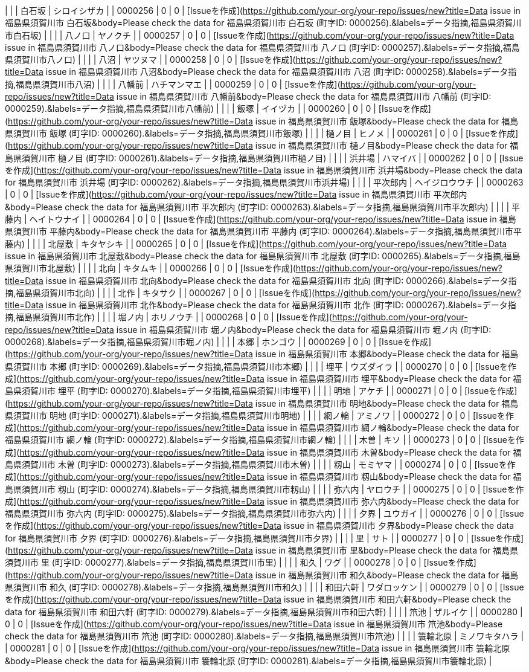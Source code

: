 |  |  | 白石坂 |   シロイシザカ |  | 0000256 | 0 | 0 | [Issueを作成](https://github.com/your-org/your-repo/issues/new?title=Data issue in 福島県須賀川市   白石坂&body=Please check the data for 福島県須賀川市   白石坂 (町字ID: 0000256).&labels=データ指摘,福島県須賀川市白石坂) |
|  |  | 八ノ口 |   ヤノクチ |  | 0000257 | 0 | 0 | [Issueを作成](https://github.com/your-org/your-repo/issues/new?title=Data issue in 福島県須賀川市   八ノ口&body=Please check the data for 福島県須賀川市   八ノ口 (町字ID: 0000257).&labels=データ指摘,福島県須賀川市八ノ口) |
|  |  | 八沼 |   ヤツヌマ |  | 0000258 | 0 | 0 | [Issueを作成](https://github.com/your-org/your-repo/issues/new?title=Data issue in 福島県須賀川市   八沼&body=Please check the data for 福島県須賀川市   八沼 (町字ID: 0000258).&labels=データ指摘,福島県須賀川市八沼) |
|  |  | 八幡前 |   ハチマンマエ |  | 0000259 | 0 | 0 | [Issueを作成](https://github.com/your-org/your-repo/issues/new?title=Data issue in 福島県須賀川市   八幡前&body=Please check the data for 福島県須賀川市   八幡前 (町字ID: 0000259).&labels=データ指摘,福島県須賀川市八幡前) |
|  |  | 飯塚 |   イイヅカ |  | 0000260 | 0 | 0 | [Issueを作成](https://github.com/your-org/your-repo/issues/new?title=Data issue in 福島県須賀川市   飯塚&body=Please check the data for 福島県須賀川市   飯塚 (町字ID: 0000260).&labels=データ指摘,福島県須賀川市飯塚) |
|  |  | 樋ノ目 |   ヒノメ |  | 0000261 | 0 | 0 | [Issueを作成](https://github.com/your-org/your-repo/issues/new?title=Data issue in 福島県須賀川市   樋ノ目&body=Please check the data for 福島県須賀川市   樋ノ目 (町字ID: 0000261).&labels=データ指摘,福島県須賀川市樋ノ目) |
|  |  | 浜井場 |   ハマイバ |  | 0000262 | 0 | 0 | [Issueを作成](https://github.com/your-org/your-repo/issues/new?title=Data issue in 福島県須賀川市   浜井場&body=Please check the data for 福島県須賀川市   浜井場 (町字ID: 0000262).&labels=データ指摘,福島県須賀川市浜井場) |
|  |  | 平次郎内 |   ヘイジロウウチ |  | 0000263 | 0 | 0 | [Issueを作成](https://github.com/your-org/your-repo/issues/new?title=Data issue in 福島県須賀川市   平次郎内&body=Please check the data for 福島県須賀川市   平次郎内 (町字ID: 0000263).&labels=データ指摘,福島県須賀川市平次郎内) |
|  |  | 平藤内 |   ヘイトウナイ |  | 0000264 | 0 | 0 | [Issueを作成](https://github.com/your-org/your-repo/issues/new?title=Data issue in 福島県須賀川市   平藤内&body=Please check the data for 福島県須賀川市   平藤内 (町字ID: 0000264).&labels=データ指摘,福島県須賀川市平藤内) |
|  |  | 北屋敷 |   キタヤシキ |  | 0000265 | 0 | 0 | [Issueを作成](https://github.com/your-org/your-repo/issues/new?title=Data issue in 福島県須賀川市   北屋敷&body=Please check the data for 福島県須賀川市   北屋敷 (町字ID: 0000265).&labels=データ指摘,福島県須賀川市北屋敷) |
|  |  | 北向 |   キタムキ |  | 0000266 | 0 | 0 | [Issueを作成](https://github.com/your-org/your-repo/issues/new?title=Data issue in 福島県須賀川市   北向&body=Please check the data for 福島県須賀川市   北向 (町字ID: 0000266).&labels=データ指摘,福島県須賀川市北向) |
|  |  | 北作 |   キタサク |  | 0000267 | 0 | 0 | [Issueを作成](https://github.com/your-org/your-repo/issues/new?title=Data issue in 福島県須賀川市   北作&body=Please check the data for 福島県須賀川市   北作 (町字ID: 0000267).&labels=データ指摘,福島県須賀川市北作) |
|  |  | 堀ノ内 |   ホリノウチ |  | 0000268 | 0 | 0 | [Issueを作成](https://github.com/your-org/your-repo/issues/new?title=Data issue in 福島県須賀川市   堀ノ内&body=Please check the data for 福島県須賀川市   堀ノ内 (町字ID: 0000268).&labels=データ指摘,福島県須賀川市堀ノ内) |
|  |  | 本郷 |   ホンゴウ |  | 0000269 | 0 | 0 | [Issueを作成](https://github.com/your-org/your-repo/issues/new?title=Data issue in 福島県須賀川市   本郷&body=Please check the data for 福島県須賀川市   本郷 (町字ID: 0000269).&labels=データ指摘,福島県須賀川市本郷) |
|  |  | 埋平 |   ウズダイラ |  | 0000270 | 0 | 0 | [Issueを作成](https://github.com/your-org/your-repo/issues/new?title=Data issue in 福島県須賀川市   埋平&body=Please check the data for 福島県須賀川市   埋平 (町字ID: 0000270).&labels=データ指摘,福島県須賀川市埋平) |
|  |  | 明地 |   アケチ |  | 0000271 | 0 | 0 | [Issueを作成](https://github.com/your-org/your-repo/issues/new?title=Data issue in 福島県須賀川市   明地&body=Please check the data for 福島県須賀川市   明地 (町字ID: 0000271).&labels=データ指摘,福島県須賀川市明地) |
|  |  | 網ノ輪 |   アミノワ |  | 0000272 | 0 | 0 | [Issueを作成](https://github.com/your-org/your-repo/issues/new?title=Data issue in 福島県須賀川市   網ノ輪&body=Please check the data for 福島県須賀川市   網ノ輪 (町字ID: 0000272).&labels=データ指摘,福島県須賀川市網ノ輪) |
|  |  | 木曽 |   キソ |  | 0000273 | 0 | 0 | [Issueを作成](https://github.com/your-org/your-repo/issues/new?title=Data issue in 福島県須賀川市   木曽&body=Please check the data for 福島県須賀川市   木曽 (町字ID: 0000273).&labels=データ指摘,福島県須賀川市木曽) |
|  |  | 籾山 |   モミヤマ |  | 0000274 | 0 | 0 | [Issueを作成](https://github.com/your-org/your-repo/issues/new?title=Data issue in 福島県須賀川市   籾山&body=Please check the data for 福島県須賀川市   籾山 (町字ID: 0000274).&labels=データ指摘,福島県須賀川市籾山) |
|  |  | 弥六内 |   ヤロウチ |  | 0000275 | 0 | 0 | [Issueを作成](https://github.com/your-org/your-repo/issues/new?title=Data issue in 福島県須賀川市   弥六内&body=Please check the data for 福島県須賀川市   弥六内 (町字ID: 0000275).&labels=データ指摘,福島県須賀川市弥六内) |
|  |  | 夕界 |   ユウガイ |  | 0000276 | 0 | 0 | [Issueを作成](https://github.com/your-org/your-repo/issues/new?title=Data issue in 福島県須賀川市   夕界&body=Please check the data for 福島県須賀川市   夕界 (町字ID: 0000276).&labels=データ指摘,福島県須賀川市夕界) |
|  |  | 里 |   サト |  | 0000277 | 0 | 0 | [Issueを作成](https://github.com/your-org/your-repo/issues/new?title=Data issue in 福島県須賀川市   里&body=Please check the data for 福島県須賀川市   里 (町字ID: 0000277).&labels=データ指摘,福島県須賀川市里) |
|  |  | 和久 |   ワグ |  | 0000278 | 0 | 0 | [Issueを作成](https://github.com/your-org/your-repo/issues/new?title=Data issue in 福島県須賀川市   和久&body=Please check the data for 福島県須賀川市   和久 (町字ID: 0000278).&labels=データ指摘,福島県須賀川市和久) |
|  |  | 和田六軒 |   ワダロッケン |  | 0000279 | 0 | 0 | [Issueを作成](https://github.com/your-org/your-repo/issues/new?title=Data issue in 福島県須賀川市   和田六軒&body=Please check the data for 福島県須賀川市   和田六軒 (町字ID: 0000279).&labels=データ指摘,福島県須賀川市和田六軒) |
|  |  | 笊池 |   ザルイケ |  | 0000280 | 0 | 0 | [Issueを作成](https://github.com/your-org/your-repo/issues/new?title=Data issue in 福島県須賀川市   笊池&body=Please check the data for 福島県須賀川市   笊池 (町字ID: 0000280).&labels=データ指摘,福島県須賀川市笊池) |
|  |  | 簑輪北原 |   ミノワキタハラ |  | 0000281 | 0 | 0 | [Issueを作成](https://github.com/your-org/your-repo/issues/new?title=Data issue in 福島県須賀川市   簑輪北原&body=Please check the data for 福島県須賀川市   簑輪北原 (町字ID: 0000281).&labels=データ指摘,福島県須賀川市簑輪北原) |